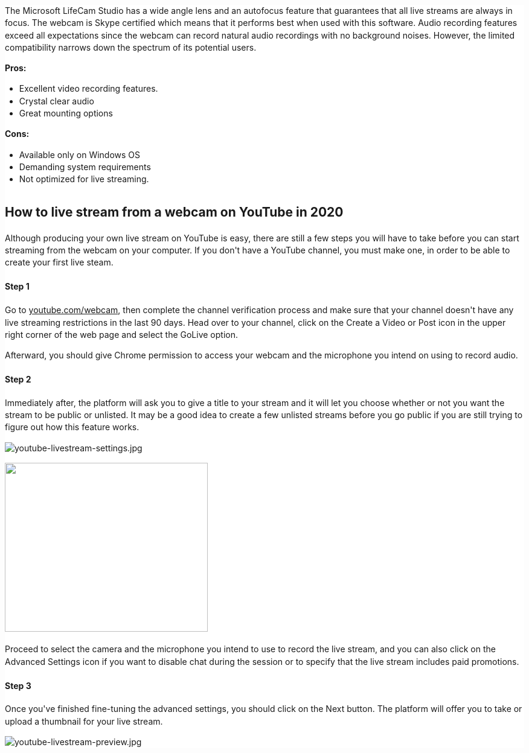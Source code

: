 The Microsoft LifeCam Studio has a wide angle lens and an autofocus feature that guarantees that all live streams are always in focus. The webcam is Skype certified which means that it performs best when used with this software. Audio recording features exceed all expectations since the webcam can record natural audio recordings with no background noises. However, the limited compatibility narrows down the spectrum of its potential users.

**Pros:**

* Excellent video recording features.
* Crystal clear audio
* Great mounting options

**Cons:**

* Available only on Windows OS
* Demanding system requirements
* Not optimized for live streaming.

## How to live stream from a webcam on YouTube in 2020

Although producing your own live stream on YouTube is easy, there are still a few steps you will have to take before you can start streaming from the webcam on your computer. If you don't have a YouTube channel, you must make one, in order to be able to create your first live steam.

#### Step 1

Go to [youtube.com/webcam](https://www.youtube.com/webcam), then complete the channel verification process and make sure that your channel doesn't have any live streaming restrictions in the last 90 days. Head over to your channel, click on the Create a Video or Post icon in the upper right corner of the web page and select the GoLive option.

Afterward, you should give Chrome permission to access your webcam and the microphone you intend on using to record audio.

#### Step 2

Immediately after, the platform will ask you to give a title to your stream and it will let you choose whether or not you want the stream to be public or unlisted. It may be a good idea to create a few unlisted streams before you go public if you are still trying to figure out how this feature works.

![youtube-livestream-settings.jpg](https://images.wondershare.com/filmora/article-images/youtube-livestream-settings.jpg)

<a href="https://aligracehair.sjv.io/c/5597632/2087264/19272" target="_top" id="2087264"><img src="//a.impactradius-go.com/display-ad/19272-2087264" border="0" alt="" width="336" height="280"/></a><img height="0" width="0" src="https://imp.pxf.io/i/5597632/2087264/19272" style="position:absolute;visibility:hidden;" border="0" />


Proceed to select the camera and the microphone you intend to use to record the live stream, and you can also click on the Advanced Settings icon if you want to disable chat during the session or to specify that the live stream includes paid promotions.

#### Step 3

Once you've finished fine-tuning the advanced settings, you should click on the Next button. The platform will offer you to take or upload a thumbnail for your live stream.

![youtube-livestream-preview.jpg](https://images.wondershare.com/filmora/article-images/youtube-livestream-preview.jpg)
